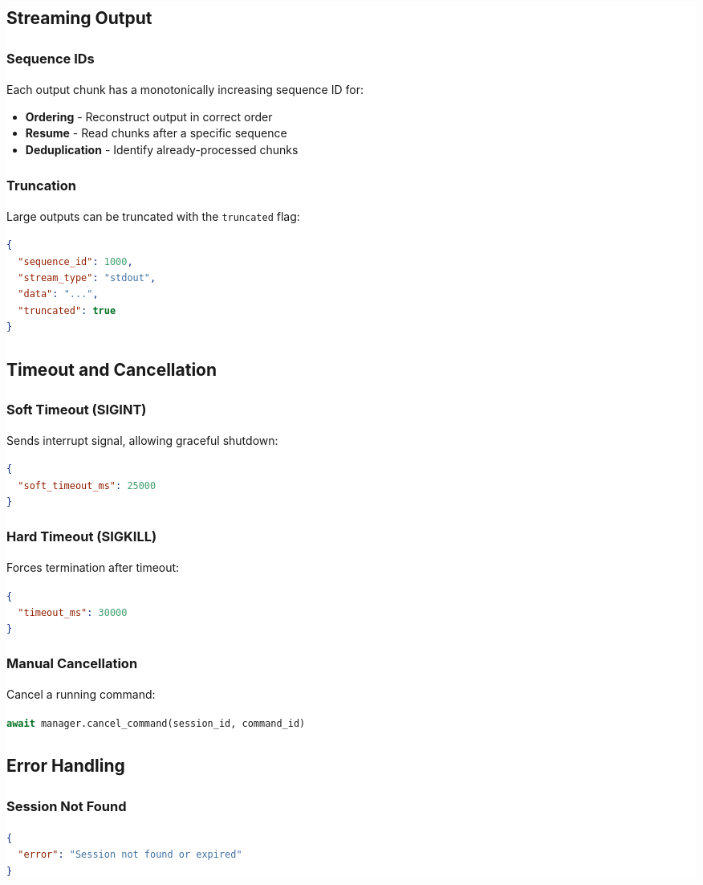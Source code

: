 ## Streaming Output

### Sequence IDs

Each output chunk has a monotonically increasing sequence ID for:
- **Ordering** - Reconstruct output in correct order
- **Resume** - Read chunks after a specific sequence
- **Deduplication** - Identify already-processed chunks

### Truncation

Large outputs can be truncated with the `truncated` flag:
```json
{
  "sequence_id": 1000,
  "stream_type": "stdout",
  "data": "...",
  "truncated": true
}
```

## Timeout and Cancellation

### Soft Timeout (SIGINT)

Sends interrupt signal, allowing graceful shutdown:
```json
{
  "soft_timeout_ms": 25000
}
```

### Hard Timeout (SIGKILL)

Forces termination after timeout:
```json
{
  "timeout_ms": 30000
}
```

### Manual Cancellation

Cancel a running command:
```python
await manager.cancel_command(session_id, command_id)
```

## Error Handling

### Session Not Found
```json
{
  "error": "Session not found or expired"
}
```
